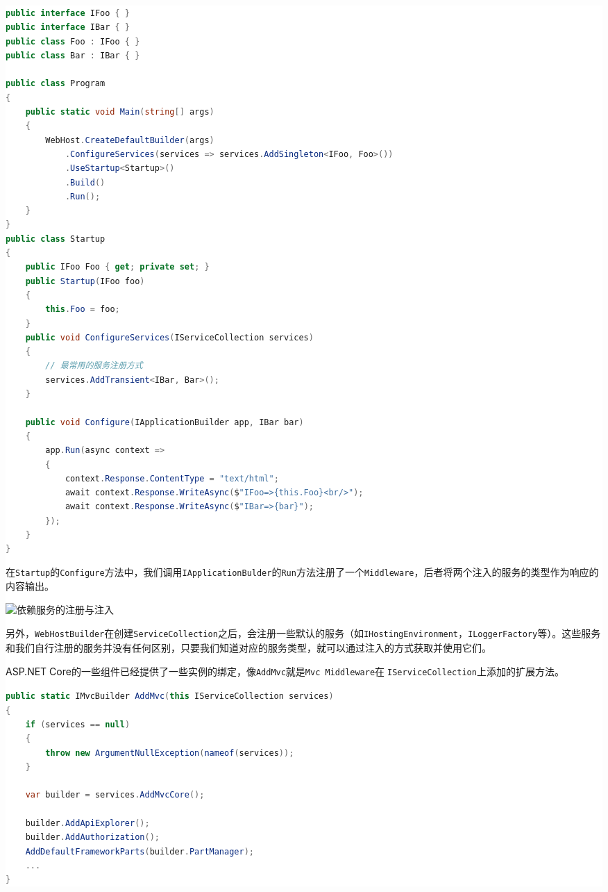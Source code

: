 ```csharp
public interface IFoo { }
public interface IBar { }
public class Foo : IFoo { }
public class Bar : IBar { }
 
public class Program
{
    public static void Main(string[] args)
    {
        WebHost.CreateDefaultBuilder(args)
            .ConfigureServices(services => services.AddSingleton<IFoo, Foo>())
            .UseStartup<Startup>()
            .Build()
            .Run();
    }
}
public class Startup
{
    public IFoo Foo { get; private set; }
    public Startup(IFoo foo)
    {
        this.Foo = foo;
    }    
    public void ConfigureServices(IServiceCollection services)
    {
        // 最常用的服务注册方式
        services.AddTransient<IBar, Bar>();
    }
    
    public void Configure(IApplicationBuilder app, IBar bar)
    {
        app.Run(async context =>
        {
            context.Response.ContentType = "text/html";
            await context.Response.WriteAsync($"IFoo=>{this.Foo}<br/>");
            await context.Response.WriteAsync($"IBar=>{bar}");
        });
    }
}
```

在`Startup`的`Configure`方法中，我们调用`IApplicationBulder`的`Run`方法注册了一个`Middleware`，后者将两个注入的服务的类型作为响应的内容输出。

![依赖服务的注册与注入](https://i.loli.net/2020/02/26/ZFNTHnvIwQJgKuA.jpg)

另外，`WebHostBuilder`在创建`ServiceCollection`之后，会注册一些默认的服务（如`IHostingEnvironment`，`ILoggerFactory`等）。这些服务和我们自行注册的服务并没有任何区别，只要我们知道对应的服务类型，就可以通过注入的方式获取并使用它们。

ASP.NET Core的一些组件已经提供了一些实例的绑定，像`AddMvc`就是`Mvc Middleware`在 `IServiceCollection`上添加的扩展方法。

```csharp
public static IMvcBuilder AddMvc(this IServiceCollection services)
{
    if (services == null)
    {
        throw new ArgumentNullException(nameof(services));
    }
 
    var builder = services.AddMvcCore();
 
    builder.AddApiExplorer();
    builder.AddAuthorization();
    AddDefaultFrameworkParts(builder.PartManager);
    ...
}
```